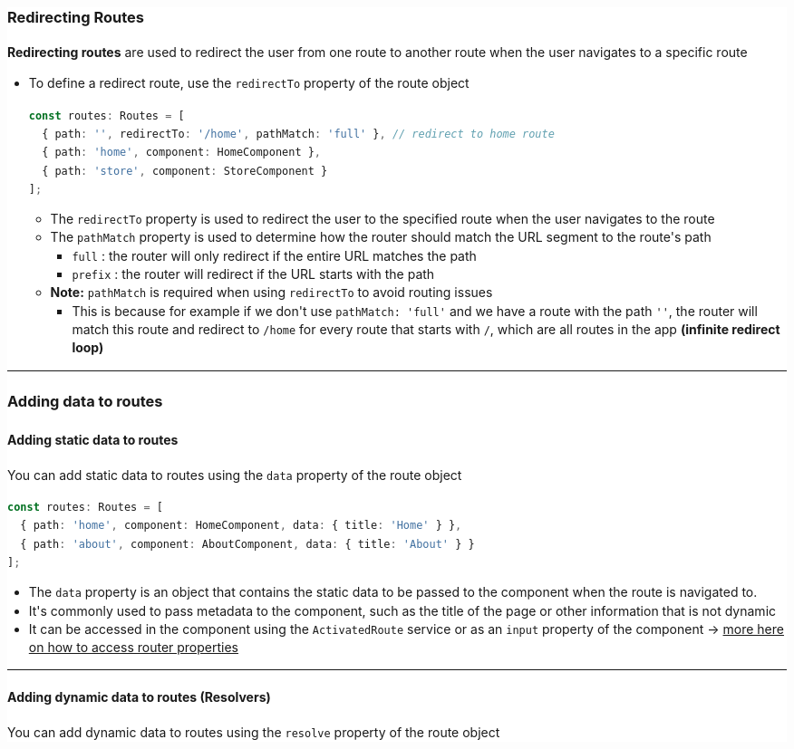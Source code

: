 
### Redirecting Routes

**Redirecting routes** are used to redirect the user from one route to another route when the user navigates to a specific route

- To define a redirect route, use the `redirectTo` property of the route object

  ```ts
  const routes: Routes = [
    { path: '', redirectTo: '/home', pathMatch: 'full' }, // redirect to home route
    { path: 'home', component: HomeComponent },
    { path: 'store', component: StoreComponent }
  ];
  ```

  - The `redirectTo` property is used to redirect the user to the specified route when the user navigates to the route
  - The `pathMatch` property is used to determine how the router should match the URL segment to the route's path
    - `full` : the router will only redirect if the entire URL matches the path
    - `prefix` : the router will redirect if the URL starts with the path
  - **Note:** `pathMatch` is required when using `redirectTo` to avoid routing issues
    - This is because for example if we don't use `pathMatch: 'full'` and we have a route with the path `''`, the router will match this route and redirect to `/home` for every route that starts with `/`, which are all routes in the app **(infinite redirect loop)**

---

### Adding data to routes

#### Adding static data to routes

You can add static data to routes using the `data` property of the route object

```ts
const routes: Routes = [
  { path: 'home', component: HomeComponent, data: { title: 'Home' } },
  { path: 'about', component: AboutComponent, data: { title: 'About' } }
];
```

- The `data` property is an object that contains the static data to be passed to the component when the route is navigated to.
- It's commonly used to pass metadata to the component, such as the title of the page or other information that is not dynamic
- It can be accessed in the component using the `ActivatedRoute` service or as an `input` property of the component -> [more here on how to access router properties](#route-properties-params-and-query-params)

---

#### Adding dynamic data to routes (Resolvers)

You can add dynamic data to routes using the `resolve` property of the route object
